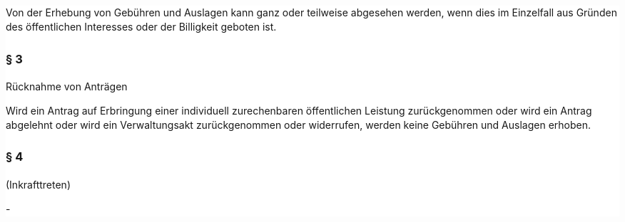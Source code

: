 <div class="jurAbsatz">

Von der Erhebung von Gebühren und Auslagen kann ganz oder teilweise
abgesehen werden, wenn dies im Einzelfall aus Gründen des öffentlichen
Interesses oder der Billigkeit geboten ist.

</div>

</div>

</div>

</div>

<span id="BJNR373200994BJNE000404116.html"></span>

### § 3  
Rücknahme von Anträgen

<div>

<div class="jnhtml">

<div>

<div class="jurAbsatz">

Wird ein Antrag auf Erbringung einer individuell zurechenbaren
öffentlichen Leistung zurückgenommen oder wird ein Antrag abgelehnt
oder wird ein Verwaltungsakt zurückgenommen oder widerrufen, werden
keine Gebühren und Auslagen erhoben.

</div>

</div>

</div>

</div>

<span id="BJNR373200994BJNE000502377.html"></span>

### § 4  
(Inkrafttreten)

<div>

<div class="jnhtml">

<div>

<div class="jurAbsatz">

\-

</div>

</div>

</div>

</div>
